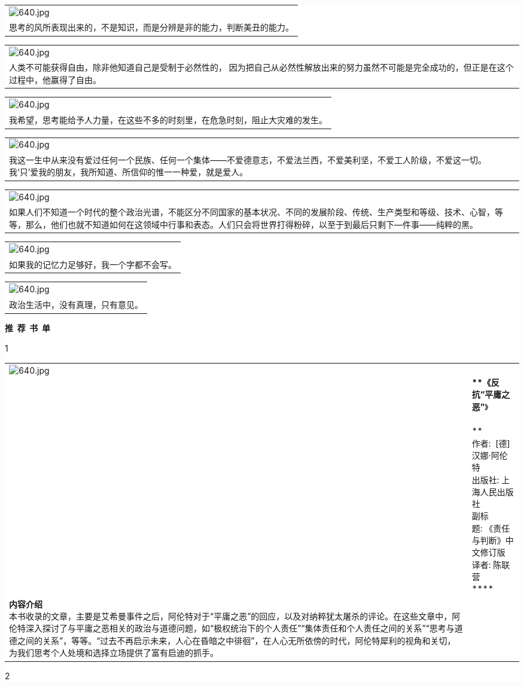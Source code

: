 |     |
| --- |
| ![640.jpg](https://gitee.com/hjb2722404/tuchuang/raw/master/img/20201231114009.jpg) |
| 思考的风所表现出来的，不是知识，而是分辨是非的能力，判断美丑的能力。 |

|                                                              |
| ------------------------------------------------------------ |
| ![640.jpg](https://gitee.com/hjb2722404/tuchuang/raw/master/img/20201231114012.jpg) |
| 人类不可能获得自由，除非他知道自己是受制于必然性的， 因为把自己从必然性解放出来的努力虽然不可能是完全成功的，但正是在这个过程中，他赢得了自由。 |

|     |
| --- |
| ![640.jpg](https://gitee.com/hjb2722404/tuchuang/raw/master/img/20201231114015.jpg) |
| 我希望，思考能给予人力量，在这些不多的时刻里，在危急时刻，阻止大灾难的发生。 |

|                                                              |
| ------------------------------------------------------------ |
| ![640.jpg](https://gitee.com/hjb2722404/tuchuang/raw/master/img/20201231114019.jpg) |
| 我这一生中从来没有爱过任何一个民族、任何一个集体——不爱德意志，不爱法兰西，不爱美利坚，不爱工人阶级，不爱这一切。我‘只’爱我的朋友，我所知道、所信仰的惟一一种爱，就是爱人。 |

|                                                              |
| ------------------------------------------------------------ |
| ![640.jpg](https://gitee.com/hjb2722404/tuchuang/raw/master/img/20201231114022.jpg) |
| 如果人们不知道一个时代的整个政治光谱，不能区分不同国家的基本状况、不同的发展阶段、传统、生产类型和等级、技术、心智，等等，那么，他们也就不知道如何在这领域中行事和表态。人们只会将世界打得粉碎，以至于到最后只剩下—件事——纯粹的黑。 |

|     |
| --- |
| ![640.jpg](https://gitee.com/hjb2722404/tuchuang/raw/master/img/20201231114025.jpg) |
| 如果我的记忆力足够好，我一个字都不会写。 |

|     |
| --- |
| ![640.jpg](https://gitee.com/hjb2722404/tuchuang/raw/master/img/20201231114028.jpg) |
| 政治生活中，没有真理，只有意见。 |

**推  荐  书  单**

1

|     |     |
| --- | --- |
| ![640.jpg](https://gitee.com/hjb2722404/tuchuang/raw/master/img/20201231114031.jpg) | ****<br>**《反抗“平庸之恶”****》**<br>**<br>**<br>作者:  [德] 汉娜·阿伦特<br>出版社: 上海人民出版社<br>副标题: 《责任与判断》中文修订版<br>译者: 陈联营<br>**** |
| **内容介绍**<br>本书收录的文章，主要是艾希曼事件之后，阿伦特对于“平庸之恶”的回应，以及对纳粹犹太屠杀的评论。在这些文章中，阿伦特深入探讨了与平庸之恶相关的政治与道德问题，如“极权统治下的个人责任”“集体责任和个人责任之间的关系”“思考与道德之间的关系”，等等。“过去不再启示未来，人心在昏暗之中徘徊”，在人心无所依傍的时代，阿伦特犀利的视角和关切，为我们思考个人处境和选择立场提供了富有启迪的抓手。 ||

2
